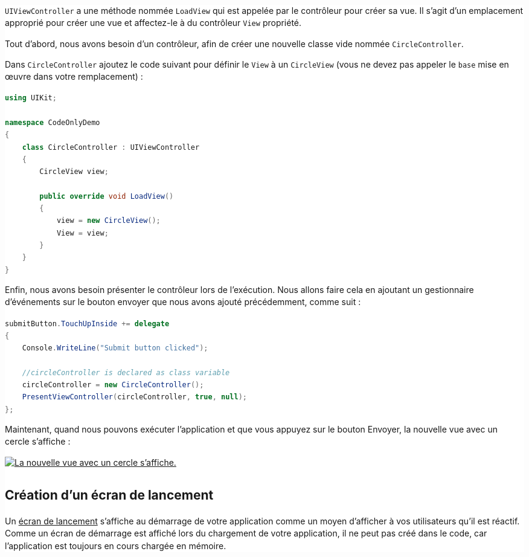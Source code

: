 `UIViewController` a une méthode nommée `LoadView` qui est appelée par le contrôleur pour créer sa vue. Il s’agit d’un emplacement approprié pour créer une vue et affectez-le à du contrôleur `View` propriété.

Tout d’abord, nous avons besoin d’un contrôleur, afin de créer une nouvelle classe vide nommée `CircleController`.

Dans `CircleController` ajoutez le code suivant pour définir le `View` à un `CircleView` (vous ne devez pas appeler le `base` mise en œuvre dans votre remplacement) :

```csharp
using UIKit;

namespace CodeOnlyDemo
{
    class CircleController : UIViewController
    {
        CircleView view;

        public override void LoadView()
        {
            view = new CircleView();
            View = view;
        }
    }
}
```

Enfin, nous avons besoin présenter le contrôleur lors de l’exécution. Nous allons faire cela en ajoutant un gestionnaire d’événements sur le bouton envoyer que nous avons ajouté précédemment, comme suit :

```csharp
submitButton.TouchUpInside += delegate
{
    Console.WriteLine("Submit button clicked");

    //circleController is declared as class variable
    circleController = new CircleController();
    PresentViewController(circleController, true, null);
};
```

Maintenant, quand nous pouvons exécuter l’application et que vous appuyez sur le bouton Envoyer, la nouvelle vue avec un cercle s’affiche :

[![](ios-code-only-images/circles.png "La nouvelle vue avec un cercle s’affiche.")](ios-code-only-images/circles.png#lightbox)

## <a name="creating-a-launch-screen"></a>Création d’un écran de lancement

Un [écran de lancement](~/ios/app-fundamentals/images-icons/launch-screens.md) s’affiche au démarrage de votre application comme un moyen d’afficher à vos utilisateurs qu’il est réactif. Comme un écran de démarrage est affiché lors du chargement de votre application, il ne peut pas créé dans le code, car l’application est toujours en cours chargée en mémoire.
